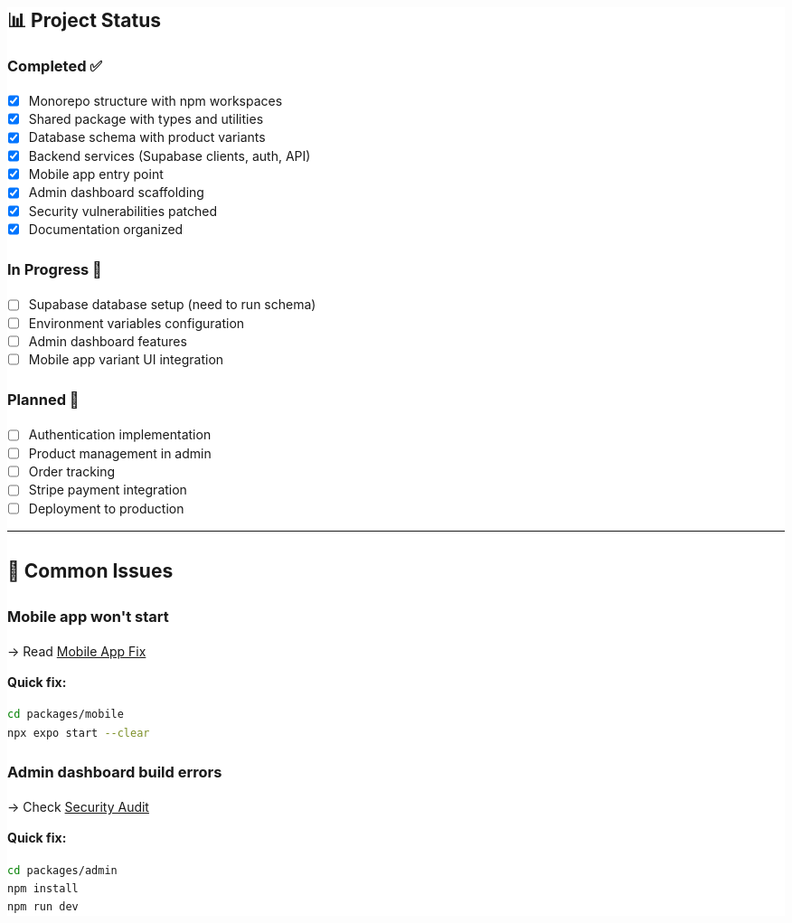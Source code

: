 ## 📊 **Project Status**

### **Completed** ✅

- [x] Monorepo structure with npm workspaces
- [x] Shared package with types and utilities
- [x] Database schema with product variants
- [x] Backend services (Supabase clients, auth, API)
- [x] Mobile app entry point
- [x] Admin dashboard scaffolding
- [x] Security vulnerabilities patched
- [x] Documentation organized

### **In Progress** 🚧

- [ ] Supabase database setup (need to run schema)
- [ ] Environment variables configuration
- [ ] Admin dashboard features
- [ ] Mobile app variant UI integration

### **Planned** 📅

- [ ] Authentication implementation
- [ ] Product management in admin
- [ ] Order tracking
- [ ] Stripe payment integration
- [ ] Deployment to production

---

## 🚨 **Common Issues**

### **Mobile app won't start**

→ Read [Mobile App Fix](./development/mobile-app-fix.md)

**Quick fix:**
```bash
cd packages/mobile
npx expo start --clear
```

### **Admin dashboard build errors**

→ Check [Security Audit](./infrastructure/security-audit.md)

**Quick fix:**
```bash
cd packages/admin
npm install
npm run dev
```
